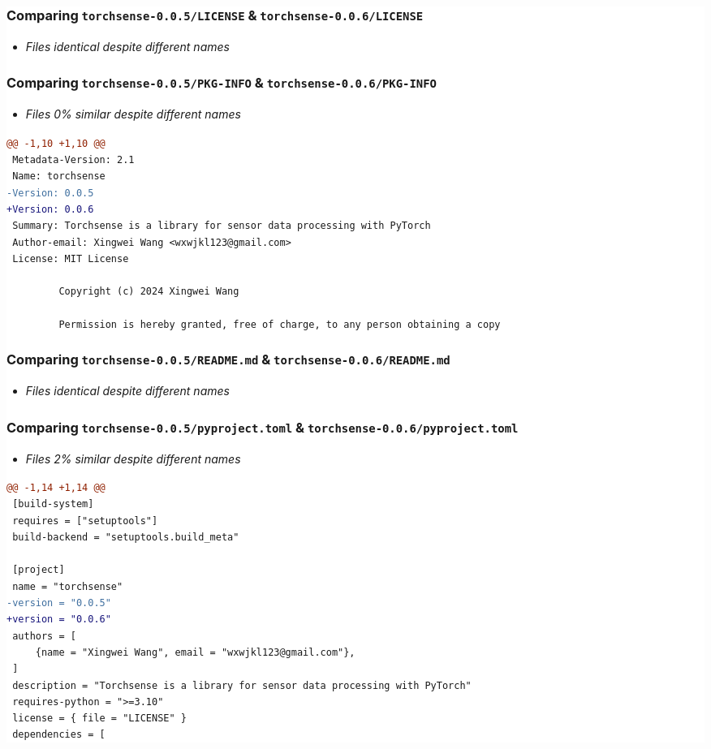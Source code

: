 ### Comparing `torchsense-0.0.5/LICENSE` & `torchsense-0.0.6/LICENSE`

 * *Files identical despite different names*

### Comparing `torchsense-0.0.5/PKG-INFO` & `torchsense-0.0.6/PKG-INFO`

 * *Files 0% similar despite different names*

```diff
@@ -1,10 +1,10 @@
 Metadata-Version: 2.1
 Name: torchsense
-Version: 0.0.5
+Version: 0.0.6
 Summary: Torchsense is a library for sensor data processing with PyTorch
 Author-email: Xingwei Wang <wxwjkl123@gmail.com>
 License: MIT License
         
         Copyright (c) 2024 Xingwei Wang
         
         Permission is hereby granted, free of charge, to any person obtaining a copy
```

### Comparing `torchsense-0.0.5/README.md` & `torchsense-0.0.6/README.md`

 * *Files identical despite different names*

### Comparing `torchsense-0.0.5/pyproject.toml` & `torchsense-0.0.6/pyproject.toml`

 * *Files 2% similar despite different names*

```diff
@@ -1,14 +1,14 @@
 [build-system]
 requires = ["setuptools"]
 build-backend = "setuptools.build_meta"
 
 [project]
 name = "torchsense"
-version = "0.0.5"
+version = "0.0.6"
 authors = [
     {name = "Xingwei Wang", email = "wxwjkl123@gmail.com"},
 ]
 description = "Torchsense is a library for sensor data processing with PyTorch"
 requires-python = ">=3.10"
 license = { file = "LICENSE" }
 dependencies = [
```
